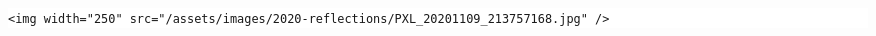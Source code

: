     <img width="250" src="/assets/images/2020-reflections/PXL_20201109_213757168.jpg" />
</p>

<p align="middle">